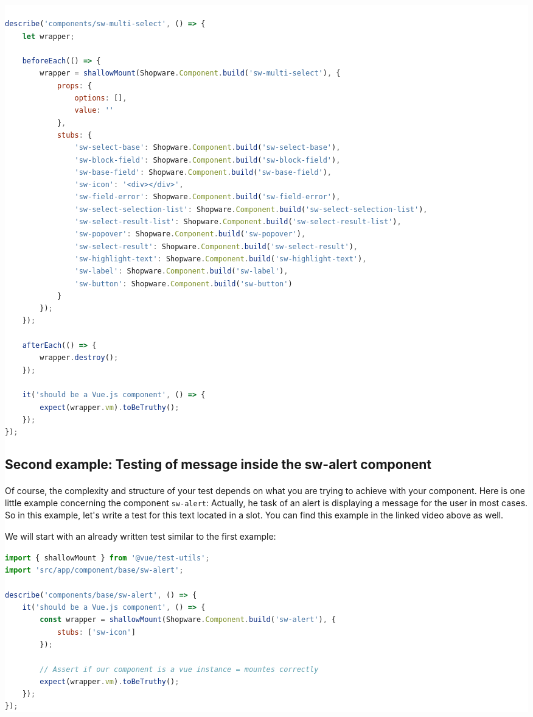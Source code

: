 ```javascript

describe('components/sw-multi-select', () => {
    let wrapper;

    beforeEach(() => {
        wrapper = shallowMount(Shopware.Component.build('sw-multi-select'), {
            props: {
                options: [],
                value: ''
            },
            stubs: {
                'sw-select-base': Shopware.Component.build('sw-select-base'),
                'sw-block-field': Shopware.Component.build('sw-block-field'),
                'sw-base-field': Shopware.Component.build('sw-base-field'),
                'sw-icon': '<div></div>',
                'sw-field-error': Shopware.Component.build('sw-field-error'),
                'sw-select-selection-list': Shopware.Component.build('sw-select-selection-list'),
                'sw-select-result-list': Shopware.Component.build('sw-select-result-list'),
                'sw-popover': Shopware.Component.build('sw-popover'),
                'sw-select-result': Shopware.Component.build('sw-select-result'),
                'sw-highlight-text': Shopware.Component.build('sw-highlight-text'),
                'sw-label': Shopware.Component.build('sw-label'),
                'sw-button': Shopware.Component.build('sw-button')
            }
        });
    });

    afterEach(() => {
        wrapper.destroy();
    });

    it('should be a Vue.js component', () => {
        expect(wrapper.vm).toBeTruthy();
    });
});
```

</CodeBlock>

## Second example: Testing of message inside the sw-alert component

Of course, the complexity and structure of your test depends on what you are trying to achieve with your component. Here is one little example concerning the component `sw-alert`: Actually, he task of an alert is displaying a message for the user in most cases. So in this example, let's write a test for this text located in a slot. You can find this example in the linked video above as well.

We will start with an already written test similar to the first example:

```javascript
import { shallowMount } from '@vue/test-utils';
import 'src/app/component/base/sw-alert';

describe('components/base/sw-alert', () => {
    it('should be a Vue.js component', () => {
        const wrapper = shallowMount(Shopware.Component.build('sw-alert'), {
            stubs: ['sw-icon']
        });

        // Assert if our component is a vue instance = mountes correctly
        expect(wrapper.vm).toBeTruthy();
    });
});
```
